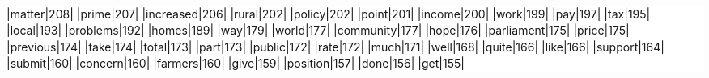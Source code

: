 |matter|208|
|prime|207|
|increased|206|
|rural|202|
|policy|202|
|point|201|
|income|200|
|work|199|
|pay|197|
|tax|195|
|local|193|
|problems|192|
|homes|189|
|way|179|
|world|177|
|community|177|
|hope|176|
|parliament|175|
|price|175|
|previous|174|
|take|174|
|total|173|
|part|173|
|public|172|
|rate|172|
|much|171|
|well|168|
|quite|166|
|like|166|
|support|164|
|submit|160|
|concern|160|
|farmers|160|
|give|159|
|position|157|
|done|156|
|get|155|